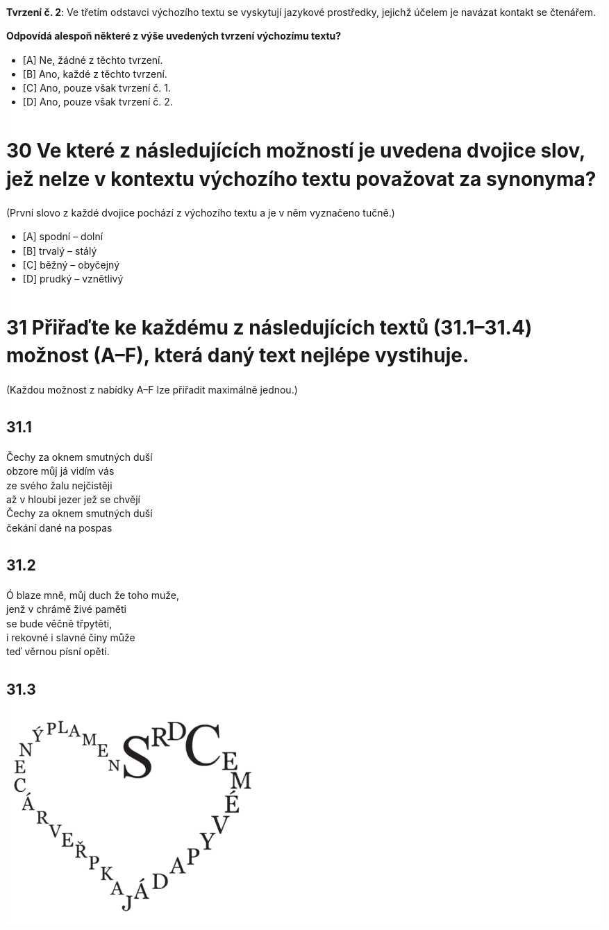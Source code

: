 **Tvrzení č. 2**: Ve třetím odstavci výchozího textu se vyskytují jazykové prostředky, 
jejichž účelem je navázat kontakt se čtenářem.
 
**Odpovídá alespoň některé z výše uvedených tvrzení výchozímu textu?**
- [A] Ne, žádné z těchto tvrzení.
- [B] Ano, každé z těchto tvrzení.
- [C] Ano, pouze však tvrzení č. 1.
- [D] Ano, pouze však tvrzení č. 2.

# 30 Ve které z následujících možností je uvedena dvojice slov, jež __nelze__ v kontextu výchozího textu považovat za synonyma?
(První slovo z každé dvojice pochází z výchozího textu a je v něm vyznačeno tučně.)
- [A] spodní – dolní
- [B] trvalý – stálý
- [C] běžný – obyčejný
- [D] prudký – vznětlivý
# 31 Přiřaďte ke každému z následujících textů (31.1–31.4) možnost (A–F), která daný text nejlépe vystihuje.
(Každou možnost z nabídky A–F lze přiřadit maximálně jednou.) 
## 31.1
Čechy za oknem smutných duší\
obzore můj já vidím vás\
ze svého žalu nejčistěji\
až v hloubi jezer jež se chvějí\
Čechy za oknem smutných duší\
čekání dané na pospas

## 31.2
Ó blaze mně, můj duch že toho muže,\
jenž v chrámě živé paměti\
se bude věčně třpytěti,\
i rekovné i slavné činy může\
teď věrnou písní opěti.

## 31.3
![alt text](image.png)
